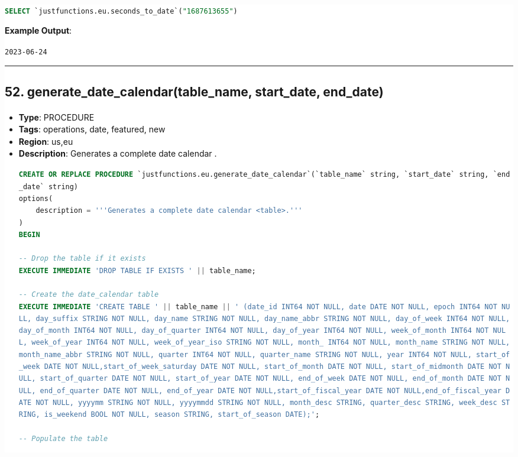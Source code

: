 ```sql
SELECT `justfunctions.eu.seconds_to_date`("1687613655")
```

**Example Output**:

```
2023-06-24
```
---
## <a id='generate_date_calendar'></a>52. generate_date_calendar(table_name, start_date, end_date)

- **Type**: PROCEDURE
- **Tags**: operations, date, featured, new
- **Region**: us,eu
- **Description**: Generates a complete date calendar <table>.

```sql
CREATE OR REPLACE PROCEDURE `justfunctions.eu.generate_date_calendar`(`table_name` string, `start_date` string, `end_date` string)
options(
    description = '''Generates a complete date calendar <table>.'''
)
BEGIN

-- Drop the table if it exists
EXECUTE IMMEDIATE 'DROP TABLE IF EXISTS ' || table_name;

-- Create the date_calendar table
EXECUTE IMMEDIATE 'CREATE TABLE ' || table_name || ' (date_id INT64 NOT NULL, date DATE NOT NULL, epoch INT64 NOT NULL, day_suffix STRING NOT NULL, day_name STRING NOT NULL, day_name_abbr STRING NOT NULL, day_of_week INT64 NOT NULL, day_of_month INT64 NOT NULL, day_of_quarter INT64 NOT NULL, day_of_year INT64 NOT NULL, week_of_month INT64 NOT NULL, week_of_year INT64 NOT NULL, week_of_year_iso STRING NOT NULL, month_ INT64 NOT NULL, month_name STRING NOT NULL, month_name_abbr STRING NOT NULL, quarter INT64 NOT NULL, quarter_name STRING NOT NULL, year INT64 NOT NULL, start_of_week DATE NOT NULL,start_of_week_saturday DATE NOT NULL, start_of_month DATE NOT NULL, start_of_midmonth DATE NOT NULL, start_of_quarter DATE NOT NULL, start_of_year DATE NOT NULL, end_of_week DATE NOT NULL, end_of_month DATE NOT NULL, end_of_quarter DATE NOT NULL, end_of_year DATE NOT NULL,start_of_fiscal_year DATE NOT NULL,end_of_fiscal_year DATE NOT NULL, yyyymm STRING NOT NULL, yyyymmdd STRING NOT NULL, month_desc STRING, quarter_desc STRING, week_desc STRING, is_weekend BOOL NOT NULL, season STRING, start_of_season DATE);';

-- Populate the table
```